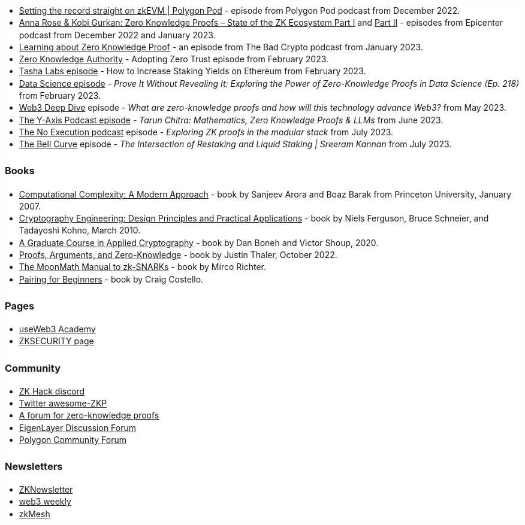 * [Setting the record straight on zkEVM | Polygon Pod](https://open.spotify.com/episode/2rYddR8AAu0nEtcm0YcJVM?si=cf29c3781f0749cd) - episode from Polygon Pod podcast from December 2022.
* [Anna Rose & Kobi Gurkan: Zero Knowledge Proofs – State of the ZK Ecosystem Part I](https://open.spotify.com/episode/5NPnD9CP1u9dPNE1CkZYIW?si=2bce39120c8c4d46) and [Part II](https://open.spotify.com/episode/6KWFpq2ZZFlgEGL5Am2OlY?si=91ee189ff68d4c9f) - episodes from Epicenter podcast from December 2022 and January 2023.
* [Learning about Zero Knowledge Proof](https://open.spotify.com/episode/3gS1Axn2MAxXFEgRu8QcZz?si=d54d51234e6c4377) - an episode from The Bad Crypto podcast from January 2023.
* [Zero Knowledge Authority](https://open.spotify.com/episode/5iGoPEomjIlkYaNsvYFWHW?si=4bbb023ab551443b) - Adopting Zero Trust episode from February 2023.
* [Tasha Labs episode](https://www.youtube.com/watch?v=UOOYiltdjm8) -  How to Increase Staking Yields on Ethereum from February 2023.
* [Data Science episode](https://open.spotify.com/episode/0rvz4Vbu0YookkCRzT9Dbh?si=e67487796d0b4d76) - *Prove It Without Revealing It: Exploring the Power of Zero-Knowledge Proofs in Data Science (Ep. 218)* from February 2023.
* [Web3 Deep Dive](https://open.spotify.com/episode/3GiE4RTYjYXjlZMOPUdLBX?si=0226c0982f80484c) episode - *What are zero-knowledge proofs and how will this technology advance Web3?* from May 2023.
* [The Y-Axis Podcast episode](https://www.youtube.com/watch?v=Sb7jQa6u0EU) - *Tarun Chitra: Mathematics, Zero Knowledge Proofs & LLMs* from June 2023.
* [The No Execution podcast](https://open.spotify.com/episode/4cqP18hSre0TP0jbLWzRRl?si=eUIHo8RgQF6-rRwFy0gygA&nd=1) episode - *Exploring ZK proofs in the modular stack* from July 2023.
* [The Bell Curve](https://open.spotify.com/episode/2q5HvTg3WEkMBDTBcpq7Gh?si=a04e2974b9484c72) episode - *The Intersection of Restaking and Liquid Staking | Sreeram Kannan* from July 2023.

### Books
* [Computational Complexity: A Modern Approach](https://theory.cs.princeton.edu/complexity/book.pdf) - book by Sanjeev Arora and Boaz Barak from Princeton University, January 2007.
* [Cryptography Engineering: Design Principles and Practical Applications](https://pdfroom.com/books/cryptography-engineering/0K2llYal2ap) - book by Niels Ferguson, Bruce Schneier, and Tadayoshi Kohno, March 2010.
* [A Graduate Course in Applied Cryptography](http://toc.cryptobook.us/book.pdf) - book by Dan Boneh and Victor Shoup, 2020.
* [Proofs, Arguments, and Zero-Knowledge](https://people.cs.georgetown.edu/jthaler/ProofsArgsAndZK.pdf) - book by Justin Thaler, October 2022.
* [The MoonMath Manual to zk-SNARKs](https://leastauthority.com/community-matters/moonmath-manual) - book by Mirco Richter.
* [Pairing for Beginners](https://static1.squarespace.com/static/5fdbb09f31d71c1227082339/t/5ff394720493bd28278889c6/1609798774687/PairingsForBeginners.pdf) - book by Craig Costello.

### Pages
* [useWeb3 Academy](https://academy.useweb3.xyz/)
* [ZKSECURITY page](https://zksecurity.xyz/blog/)

### Community
* [ZK Hack discord](https://discord.com/invite/tHXyEbEqVN)
* [Twitter awesome-ZKP](https://twitter.com/i/lists/1061158275033456640)
* [A forum for zero-knowledge proofs](https://community.zkproof.org/)
* [EigenLayer Discussion Forum](https://forum.eigenlayer.xyz/)
* [Polygon Community Forum](https://forum.polygon.technology/)

### Newsletters
* [ZKNewsletter](https://zknewsletter.com/)
* [web3 weekly](https://a16zcrypto.substack.com/)
* [zkMesh](https://zkmesh.substack.com/)
